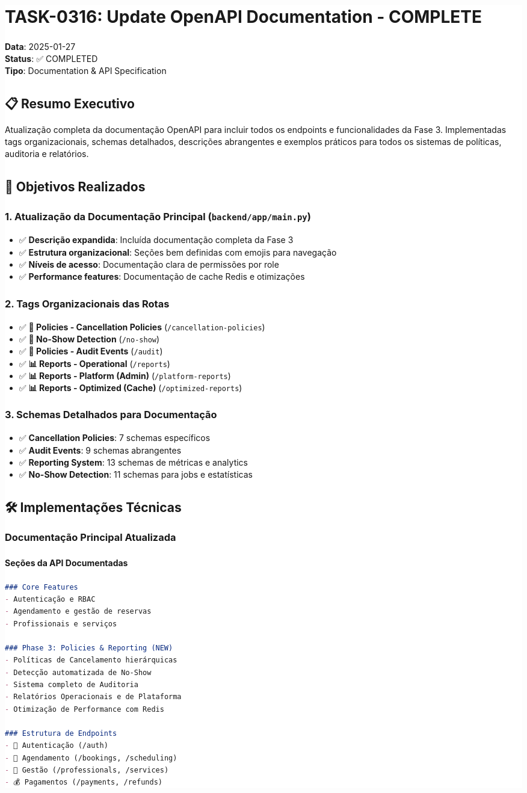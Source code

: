 # TASK-0316: Update OpenAPI Documentation - COMPLETE

**Data**: 2025-01-27  
**Status**: ✅ COMPLETED  
**Tipo**: Documentation & API Specification  

## 📋 Resumo Executivo

Atualização completa da documentação OpenAPI para incluir todos os endpoints e funcionalidades da Fase 3. Implementadas tags organizacionais, schemas detalhados, descrições abrangentes e exemplos práticos para todos os sistemas de políticas, auditoria e relatórios.

## 🎯 Objetivos Realizados

### 1. Atualização da Documentação Principal (`backend/app/main.py`)

- ✅ **Descrição expandida**: Incluída documentação completa da Fase 3
- ✅ **Estrutura organizacional**: Seções bem definidas com emojis para navegação
- ✅ **Níveis de acesso**: Documentação clara de permissões por role
- ✅ **Performance features**: Documentação de cache Redis e otimizações

### 2. Tags Organizacionais das Rotas

- ✅ **🎯 Policies - Cancellation Policies** (`/cancellation-policies`)
- ✅ **🚫 No-Show Detection** (`/no-show`)
- ✅ **🎯 Policies - Audit Events** (`/audit`)
- ✅ **📊 Reports - Operational** (`/reports`)
- ✅ **📊 Reports - Platform (Admin)** (`/platform-reports`)
- ✅ **📊 Reports - Optimized (Cache)** (`/optimized-reports`)

### 3. Schemas Detalhados para Documentação

- ✅ **Cancellation Policies**: 7 schemas específicos
- ✅ **Audit Events**: 9 schemas abrangentes
- ✅ **Reporting System**: 13 schemas de métricas e analytics
- ✅ **No-Show Detection**: 11 schemas para jobs e estatísticas

## 🛠️ Implementações Técnicas

### Documentação Principal Atualizada

#### Seções da API Documentadas

```markdown
### Core Features
- Autenticação e RBAC
- Agendamento e gestão de reservas
- Profissionais e serviços

### Phase 3: Policies & Reporting (NEW)
- Políticas de Cancelamento hierárquicas
- Detecção automatizada de No-Show
- Sistema completo de Auditoria
- Relatórios Operacionais e de Plataforma
- Otimização de Performance com Redis

### Estrutura de Endpoints
- 🔐 Autenticação (/auth)
- 📅 Agendamento (/bookings, /scheduling)
- 👥 Gestão (/professionals, /services)
- 💰 Pagamentos (/payments, /refunds)
```